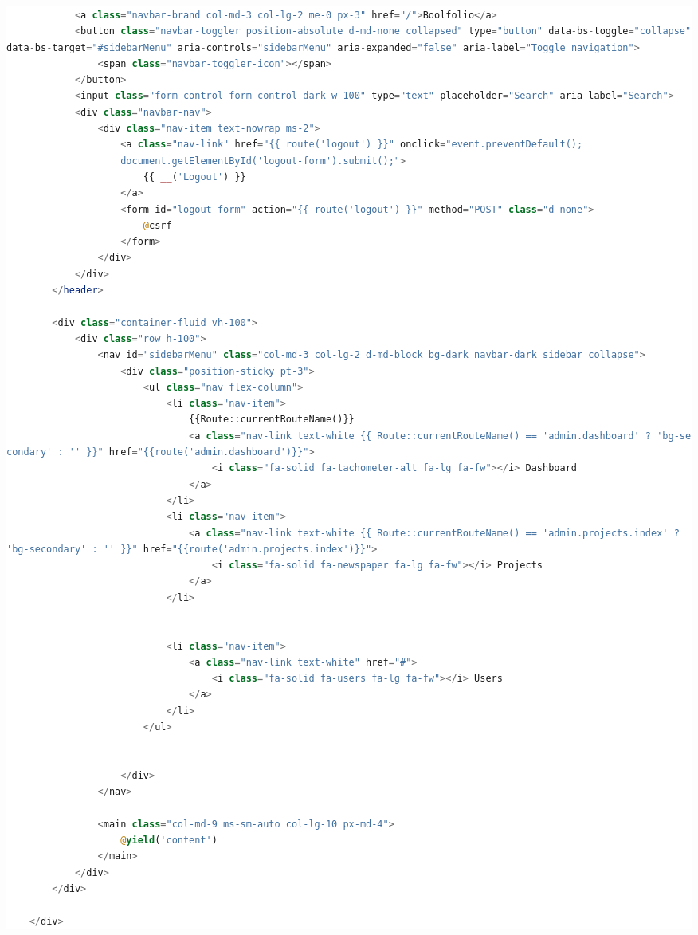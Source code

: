 ```php
            <a class="navbar-brand col-md-3 col-lg-2 me-0 px-3" href="/">Boolfolio</a>
            <button class="navbar-toggler position-absolute d-md-none collapsed" type="button" data-bs-toggle="collapse" data-bs-target="#sidebarMenu" aria-controls="sidebarMenu" aria-expanded="false" aria-label="Toggle navigation">
                <span class="navbar-toggler-icon"></span>
            </button>
            <input class="form-control form-control-dark w-100" type="text" placeholder="Search" aria-label="Search">
            <div class="navbar-nav">
                <div class="nav-item text-nowrap ms-2">
                    <a class="nav-link" href="{{ route('logout') }}" onclick="event.preventDefault();
                    document.getElementById('logout-form').submit();">
                        {{ __('Logout') }}
                    </a>
                    <form id="logout-form" action="{{ route('logout') }}" method="POST" class="d-none">
                        @csrf
                    </form>
                </div>
            </div>
        </header>

        <div class="container-fluid vh-100">
            <div class="row h-100">
                <nav id="sidebarMenu" class="col-md-3 col-lg-2 d-md-block bg-dark navbar-dark sidebar collapse">
                    <div class="position-sticky pt-3">
                        <ul class="nav flex-column">
                            <li class="nav-item">
                                {{Route::currentRouteName()}}
                                <a class="nav-link text-white {{ Route::currentRouteName() == 'admin.dashboard' ? 'bg-secondary' : '' }}" href="{{route('admin.dashboard')}}">
                                    <i class="fa-solid fa-tachometer-alt fa-lg fa-fw"></i> Dashboard
                                </a>
                            </li>
                            <li class="nav-item">
                                <a class="nav-link text-white {{ Route::currentRouteName() == 'admin.projects.index' ? 'bg-secondary' : '' }}" href="{{route('admin.projects.index')}}">
                                    <i class="fa-solid fa-newspaper fa-lg fa-fw"></i> Projects
                                </a>
                            </li>


                            <li class="nav-item">
                                <a class="nav-link text-white" href="#">
                                    <i class="fa-solid fa-users fa-lg fa-fw"></i> Users
                                </a>
                            </li>
                        </ul>


                    </div>
                </nav>

                <main class="col-md-9 ms-sm-auto col-lg-10 px-md-4">
                    @yield('content')
                </main>
            </div>
        </div>

    </div>
```